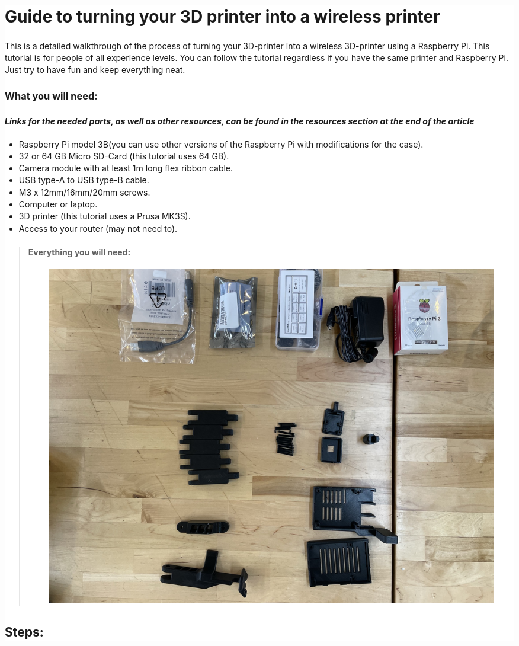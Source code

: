 

# Guide to turning your 3D printer into a wireless printer

This is a detailed walkthrough of the process of turning your 3D-printer into a wireless 3D-printer using a Raspberry Pi. This tutorial is for people of all experience levels. You can follow the tutorial regardless if you have the same printer and Raspberry Pi. Just try to have fun and keep everything neat.

### What you will need:

#### *Links for the needed parts, as well as other resources, can be found in the resources section at the end of the article*

- Raspberry Pi model 3B(you can use other versions of the Raspberry Pi with modifications for the case).
- 32 or 64 GB Micro SD-Card (this tutorial uses 64 GB).
- Camera module with at least 1m long flex ribbon cable.
- USB type-A to USB type-B cable.
- M3 x 12mm/16mm/20mm screws.
- Computer or laptop.
- 3D printer (this tutorial uses a Prusa MK3S).
- Access to your router (may not need to).

> #### Everything you will need:
> 
> <p align="center"> <img src="images/Everything_Needed.png" alt="Everything you will need" width="750"/> </p>
>
## Steps: